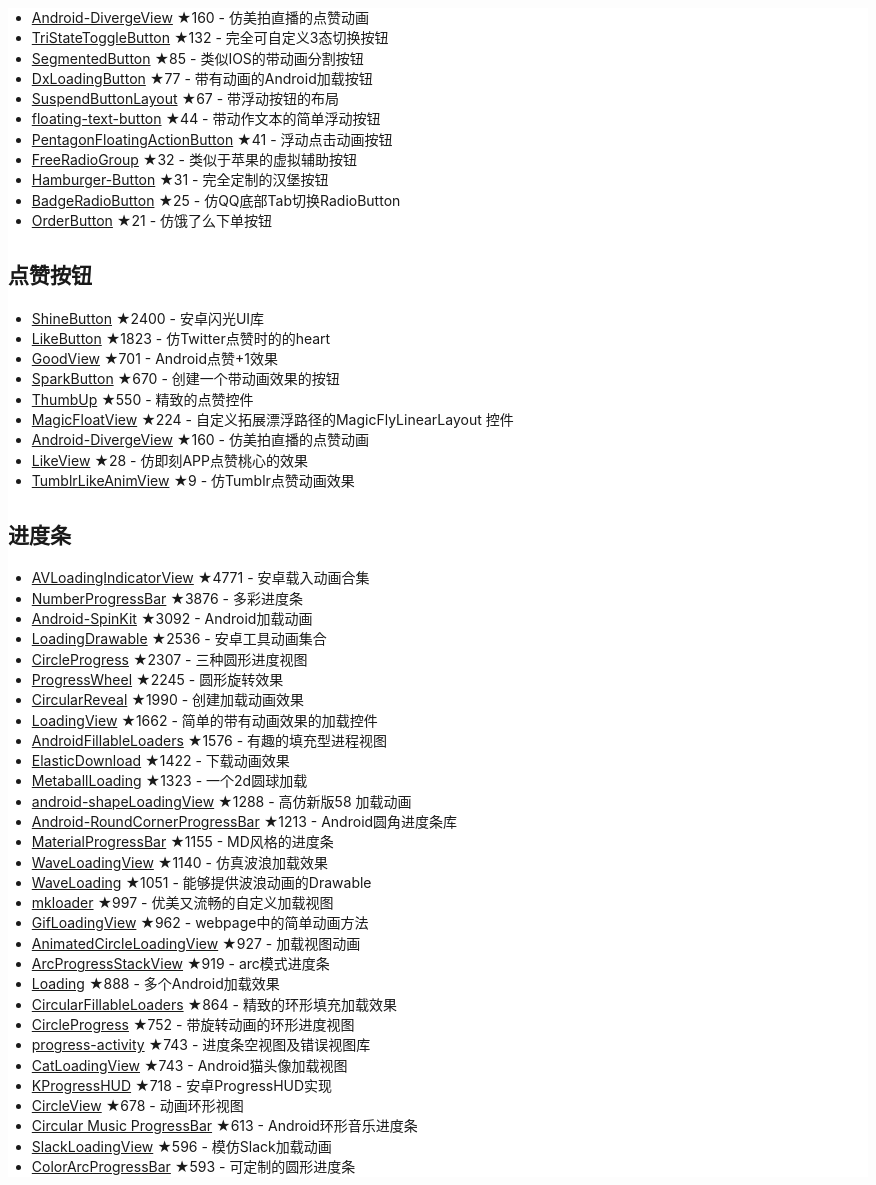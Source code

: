 - [Android-DivergeView](https://github.com/HomHomLin/Android-DivergeView) ★160 - 仿美拍直播的点赞动画 
- [TriStateToggleButton](https://github.com/BeppiMenozzi/TriStateToggleButton) ★132 - 完全可自定义3态切换按钮 
- [SegmentedButton](https://github.com/ceryle/SegmentedButton) ★85 - 类似IOS的带动画分割按钮 
- [DxLoadingButton](https://github.com/StevenDXC/DxLoadingButton) ★77 - 带有动画的Android加载按钮 
- [SuspendButtonLayout](https://github.com/laocaixw/SuspendButtonLayout) ★67 - 带浮动按钮的布局 
- [floating-text-button](https://github.com/dimorinny/floating-text-button) ★44 - 带动作文本的简单浮动按钮 
- [PentagonFloatingActionButton](https://github.com/developer-shivam/PentagonFloatingActionButton) ★41 - 浮动点击动画按钮 
- [FreeRadioGroup](https://github.com/Sbingo/FreeRadioGroup) ★32 - 类似于苹果的虚拟辅助按钮 
- [Hamburger-Button](https://github.com/LongDinhF/Hamburger-Button) ★31 - 完全定制的汉堡按钮 
- [BadgeRadioButton](https://github.com/hcs-xph/BadgeRadioButton) ★25 - 仿QQ底部Tab切换RadioButton 
- [OrderButton](https://github.com/LinXiaoTao/OrderButton) ★21 - 仿饿了么下单按钮 

## 点赞按钮 

- [ShineButton](https://github.com/ChadCSong/ShineButton) ★2400 - 安卓闪光UI库 
- [LikeButton](https://github.com/jd-alexander/LikeButton) ★1823 - 仿Twitter点赞时的的heart 
- [GoodView](https://github.com/venshine/GoodView) ★701 - Android点赞+1效果 
- [SparkButton](https://github.com/varunest/SparkButton) ★670 - 创建一个带动画效果的按钮 
- [ThumbUp](https://github.com/ldoublem/ThumbUp) ★550 - 精致的点赞控件 
- [MagicFloatView](https://github.com/yanbober/MagicFloatView) ★224 - 自定义拓展漂浮路径的MagicFlyLinearLayout 控件 
- [Android-DivergeView](https://github.com/HomHomLin/Android-DivergeView) ★160 - 仿美拍直播的点赞动画 
- [LikeView](https://github.com/zFxiang/LikeView) ★28 - 仿即刻APP点赞桃心的效果 
- [TumblrLikeAnimView](https://github.com/alex5241/TumblrLikeAnimView) ★9 - 仿Tumblr点赞动画效果 

## 进度条 

- [AVLoadingIndicatorView](https://github.com/81813780/AVLoadingIndicatorView) ★4771 - 安卓载入动画合集 
- [NumberProgressBar](https://github.com/daimajia/NumberProgressBar) ★3876 - 多彩进度条 
- [Android-SpinKit](https://github.com/ybq/Android-SpinKit) ★3092 - Android加载动画 
- [LoadingDrawable](https://github.com/dinuscxj/LoadingDrawable) ★2536 - 安卓工具动画集合 
- [CircleProgress](https://github.com/lzyzsd/CircleProgress) ★2307 - 三种圆形进度视图 
- [ProgressWheel](https://github.com/Todd-Davies/ProgressWheel) ★2245 - 圆形旋转效果 
- [CircularReveal](https://github.com/ozodrukh/CircularReveal) ★1990 - 创建加载动画效果 
- [LoadingView](https://github.com/ldoublem/LoadingView) ★1662 - 简单的带有动画效果的加载控件 
- [AndroidFillableLoaders](https://github.com/JorgeCastilloPrz/AndroidFillableLoaders) ★1576 - 有趣的填充型进程视图 
- [ElasticDownload](https://github.com/Tibolte/ElasticDownload) ★1422 - 下载动画效果 
- [MetaballLoading](https://github.com/dodola/MetaballLoading) ★1323 - 一个2d圆球加载 
- [android-shapeLoadingView](https://github.com/zzz40500/android-shapeLoadingView) ★1288 - 高仿新版58 加载动画 
- [Android-RoundCornerProgressBar](https://github.com/akexorcist/Android-RoundCornerProgressBar) ★1213 - Android圆角进度条库 
- [MaterialProgressBar](https://github.com/DreaminginCodeZH/MaterialProgressBar) ★1155 - MD风格的进度条 
- [WaveLoadingView](https://github.com/tangqi92/WaveLoadingView) ★1140 - 仿真波浪加载效果 
- [WaveLoading](https://github.com/race604/WaveLoading) ★1051 - 能够提供波浪动画的Drawable 
- [mkloader](https://github.com/nntuyen/mkloader) ★997 - 优美又流畅的自定义加载视图 
- [GifLoadingView](https://github.com/Rogero0o/GifLoadingView) ★962 - webpage中的简单动画方法 
- [AnimatedCircleLoadingView](https://github.com/jlmd/AnimatedCircleLoadingView) ★927 - 加载视图动画 
- [ArcProgressStackView](https://github.com/Devlight/ArcProgressStackView) ★919 - arc模式进度条 
- [Loading](https://github.com/yankai-victor/Loading) ★888 - 多个Android加载效果 
- [CircularFillableLoaders](https://github.com/lopspower/CircularFillableLoaders) ★864 - 精致的环形填充加载效果 
- [CircleProgress](https://github.com/Fichardu/CircleProgress) ★752 - 带旋转动画的环形进度视图 
- [progress-activity](https://github.com/vlonjatg/progress-activity) ★743 - 进度条空视图及错误视图库 
- [CatLoadingView](https://github.com/Rogero0o/CatLoadingView) ★743 - Android猫头像加载视图 
- [KProgressHUD](https://github.com/Kaopiz/KProgressHUD) ★718 - 安卓ProgressHUD实现 
- [CircleView](https://github.com/jakob-grabner/Circle-Progress-View) ★678 - 动画环形视图 
- [Circular Music ProgressBar](https://github.com/aliab/circular-music-progressbar) ★613 - Android环形音乐进度条 
- [SlackLoadingView](https://github.com/JeasonWong/SlackLoadingView) ★596 - 模仿Slack加载动画 
- [ColorArcProgressBar](https://github.com/Shinelw/ColorArcProgressBar) ★593 - 可定制的圆形进度条 